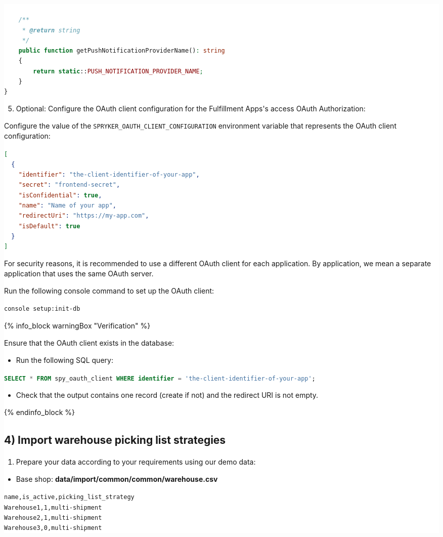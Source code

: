 ```php

    /**
     * @return string
     */
    public function getPushNotificationProviderName(): string
    {
        return static::PUSH_NOTIFICATION_PROVIDER_NAME;
    }
}
```

5. Optional: Configure the OAuth client configuration for the Fulfillment Apps's access OAuth Authorization:

Configure the value of the `SPRYKER_OAUTH_CLIENT_CONFIGURATION` environment variable that represents the OAuth client configuration:

```json
[
  {
    "identifier": "the-client-identifier-of-your-app",
    "secret": "frontend-secret",
    "isConfidential": true,
    "name": "Name of your app",
    "redirectUri": "https://my-app.com",
    "isDefault": true
  }
]
```

For security reasons, it is recommended to use a different OAuth client for each application.
By application, we mean a separate application that uses the same OAuth server.

Run the following console command to set up the OAuth client:

```bash
console setup:init-db
```

{% info_block warningBox "Verification" %}

Ensure that the OAuth client exists in the database:

* Run the following SQL query:
```sql
SELECT * FROM spy_oauth_client WHERE identifier = 'the-client-identifier-of-your-app';
```
* Check that the output contains one record (create if not) and the redirect URI is not empty.

{% endinfo_block %}

## 4) Import warehouse picking list strategies

1. Prepare your data according to your requirements using our demo data:

* Base shop:
**data/import/common/common/warehouse.csv**
```csv
name,is_active,picking_list_strategy
Warehouse1,1,multi-shipment
Warehouse2,1,multi-shipment
Warehouse3,0,multi-shipment
```
